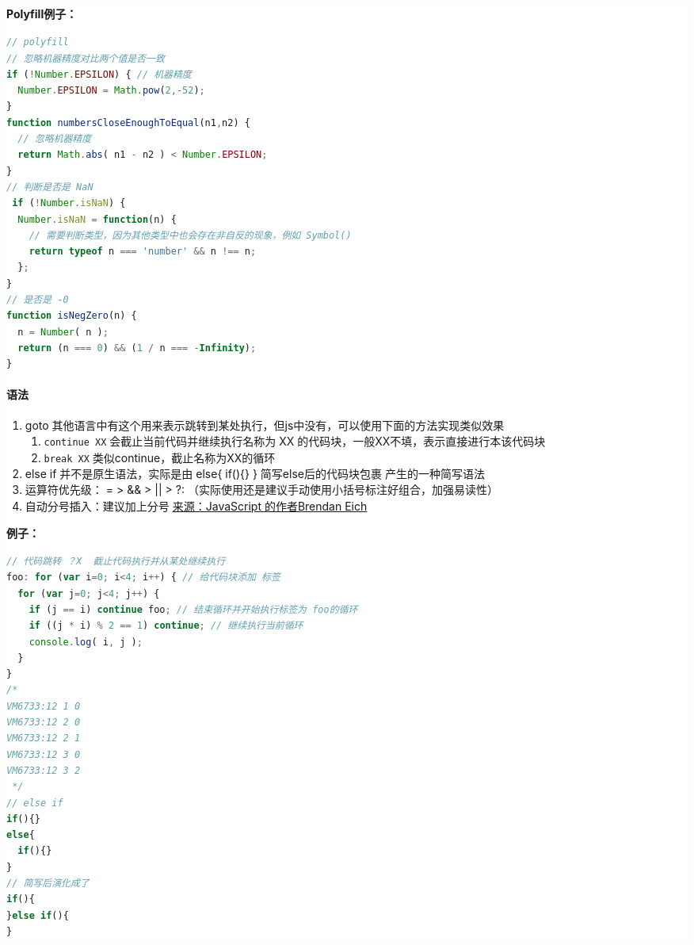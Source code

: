 **Polyfill例子：**

```JavaScript
// polyfill
// 忽略机器精度对比两个值是否一致
if (!Number.EPSILON) { // 机器精度
  Number.EPSILON = Math.pow(2,-52);
}
function numbersCloseEnoughToEqual(n1,n2) {
  // 忽略机器精度
  return Math.abs( n1 - n2 ) < Number.EPSILON;
}
// 判断是否是 NaN
 if (!Number.isNaN) {
  Number.isNaN = function(n) {
    // 需要判断类型，因为其他类型中也会存在非自反的现象，例如 Symbol()
    return typeof n === 'number' && n !== n;
  };
}
// 是否是 -0
function isNegZero(n) {
  n = Number( n );
  return (n === 0) && (1 / n === -Infinity);
}
```

#### 语法

1. goto 其他语言中有这个用来表示跳转到某处执行，但js中没有，可以使用下面的方法实现类似效果
   1. `continue XX` 会截止当前代码并继续执行名称为 XX 的代码块，一般XX不填，表示直接进行本该代码块
   2. `break XX` 类似continue，截止名称为XX的循环
2. else if 并不是原生语法，实际是由 else{ if(){} } 简写else后的代码块包裹 产生的一种简写语法
3. 运算符优先级： = > && > || > ?: （实际使用还是建议手动使用小括号标注好组合，加强易读性）
4. 自动分号插入：建议加上分号 [来源：JavaScript 的作者Brendan Eich](http://brendaneich.com/2012/04/the-infernal-semicolon/)

**例子：**

```JavaScript
// 代码跳转 ？X  截止代码执行并从某处继续执行
foo: for (var i=0; i<4; i++) { // 给代码块添加 标签
  for (var j=0; j<4; j++) {
    if (j == i) continue foo; // 结束循环并开始执行标签为 foo的循环
    if ((j * i) % 2 == 1) continue; // 继续执行当前循环
    console.log( i, j );
  }
}
/*
VM6733:12 1 0
VM6733:12 2 0
VM6733:12 2 1
VM6733:12 3 0
VM6733:12 3 2
 */
// else if
if(){}
else{
  if(){}
}
// 简写后演化成了   
if(){
}else if(){
}
```
